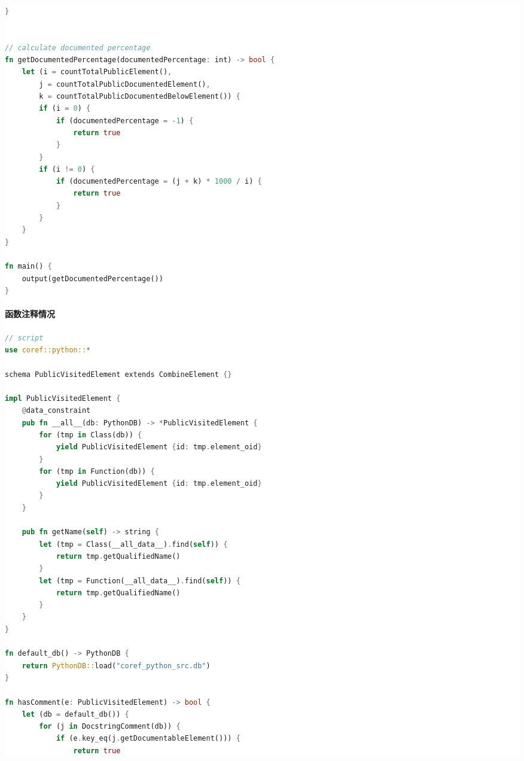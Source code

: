 ```rust
}


// calculate documented percentage
fn getDocumentedPercentage(documentedPercentage: int) -> bool {
    let (i = countTotalPublicElement(),
        j = countTotalPublicDocumentedElement(),
        k = countTotalPublicDocumentedBelowElement()) {
        if (i = 0) {
            if (documentedPercentage = -1) {
                return true
            }
        }
        if (i != 0) {
            if (documentedPercentage = (j + k) * 1000 / i) {
                return true
            }
        }
    }
}

fn main() {
    output(getDocumentedPercentage())
}
```

#### 函数注释情况

```rust
// script
use coref::python::*

schema PublicVisitedElement extends CombineElement {}

impl PublicVisitedElement {
    @data_constraint
    pub fn __all__(db: PythonDB) -> *PublicVisitedElement {
        for (tmp in Class(db)) {
            yield PublicVisitedElement {id: tmp.element_oid}
        }
        for (tmp in Function(db)) {
            yield PublicVisitedElement {id: tmp.element_oid}
        }
    }

    pub fn getName(self) -> string {
        let (tmp = Class(__all_data__).find(self)) {
            return tmp.getQualifiedName() 
        }
        let (tmp = Function(__all_data__).find(self)) {
            return tmp.getQualifiedName() 
        }
    }
}

fn default_db() -> PythonDB {
    return PythonDB::load("coref_python_src.db")
}

fn hasComment(e: PublicVisitedElement) -> bool {
    let (db = default_db()) {
        for (j in DocstringComment(db)) {
            if (e.key_eq(j.getDocumentableElement())) {
                return true
```
